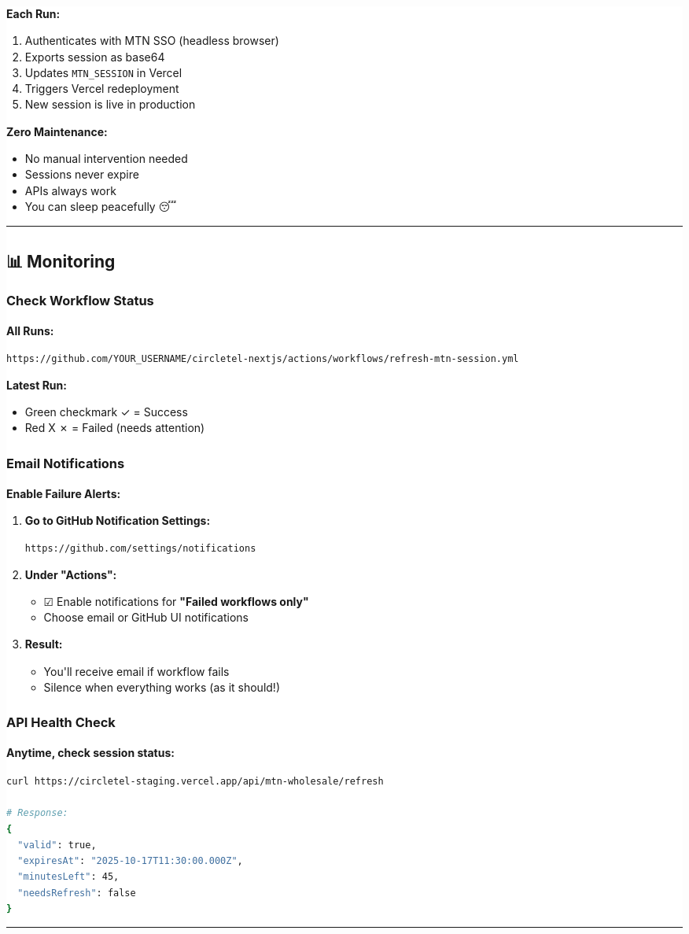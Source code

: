 **Each Run:**
1. Authenticates with MTN SSO (headless browser)
2. Exports session as base64
3. Updates `MTN_SESSION` in Vercel
4. Triggers Vercel redeployment
5. New session is live in production

**Zero Maintenance:**
- No manual intervention needed
- Sessions never expire
- APIs always work
- You can sleep peacefully 😴

---

## 📊 Monitoring

### Check Workflow Status

**All Runs:**
```
https://github.com/YOUR_USERNAME/circletel-nextjs/actions/workflows/refresh-mtn-session.yml
```

**Latest Run:**
- Green checkmark ✓ = Success
- Red X ✗ = Failed (needs attention)

### Email Notifications

**Enable Failure Alerts:**

1. **Go to GitHub Notification Settings:**
   ```
   https://github.com/settings/notifications
   ```

2. **Under "Actions":**
   - ☑ Enable notifications for **"Failed workflows only"**
   - Choose email or GitHub UI notifications

3. **Result:**
   - You'll receive email if workflow fails
   - Silence when everything works (as it should!)

### API Health Check

**Anytime, check session status:**
```bash
curl https://circletel-staging.vercel.app/api/mtn-wholesale/refresh

# Response:
{
  "valid": true,
  "expiresAt": "2025-10-17T11:30:00.000Z",
  "minutesLeft": 45,
  "needsRefresh": false
}
```

---